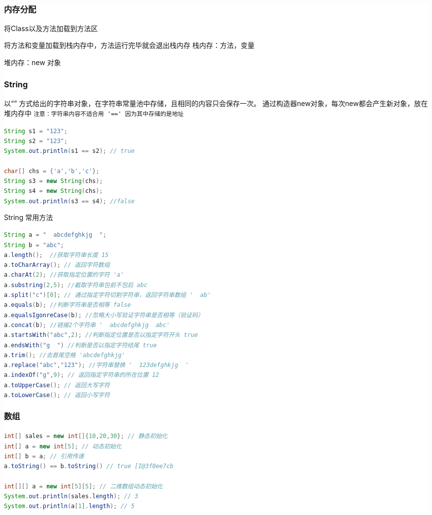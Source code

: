 ### 内存分配

将Class以及方法加载到方法区

将方法和变量加载到栈内存中，方法运行完毕就会退出栈内存
栈内存：方法，变量

堆内存：new 对象

### String
以“” 方式给出的字符串对象，在字符串常量池中存储，且相同的内容只会保存一次。
通过构造器new对象，每次new都会产生新对象，放在堆内存中
`注意：字符串内容不适合用 '==' 因为其中存储的是地址`
```java
String s1 = "123";
String s2 = "123";
System.out.println(s1 == s2); // true

char[] chs = {'a','b','c'};
String s3 = new String(chs);
String s4 = new String(chs);
System.out.println(s3 == s4); //false
```

String 常用方法
```java
String a = "  abcdefghkjg  ";
String b = "abc";
a.length();  //获取字符串长度 15
a.toCharArray(); // 返回字符数组
a.charAt(2); //获取指定位置的字符 'a'
a.substring(2,5); //截取字符串包前不包后 abc 
a.split("c")[0]; // 通过指定字符切割字符串，返回字符串数组 '  ab'
a.equals(b); //判断字符串是否相等 false
a.equalsIgonreCase(b); //忽略大小写验证字符串是否相等（验证码）
a.concat(b); //链接2个字符串 '  abcdefghkjg  abc'
a.startsWith("abc",2); //判断指定位置是否以指定字符开头 true
a.endsWith("g  ") //判断是否以指定字符结尾 true
a.trim(); //去首尾空格 'abcdefghkjg'
a.replace("abc","123"); //字符串替换 '  123defghkjg  '
a.indexOf("g",9); // 返回指定字符串的所在位置 12
a.toUpperCase(); // 返回大写字符
a.toLowerCase(); // 返回小写字符
```

### 数组
```java
int[] sales = new int[]{10,20,30}; // 静态初始化
int[] a = new int[5]; // 动态初始化
int[] b = a; // 引用传递
a.toString() == b.toString() // true [I@3f0ee7cb

int[][] a = new int[5][5]; // 二维数组动态初始化
System.out.println(sales.length); // 3
System.out.println(a[1].length); // 5
```
